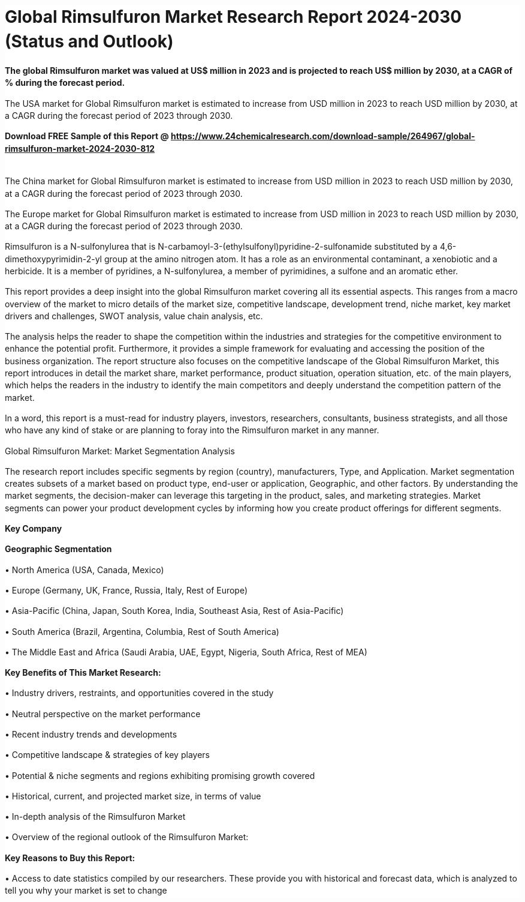 <h1>Global Rimsulfuron Market Research Report 2024-2030 (Status and Outlook)</h1><p><strong>The global Rimsulfuron market was valued at US$ million in 2023 and is projected to reach US$ million by 2030, at a CAGR of % during the forecast period.</strong></p><p>
</p><p>The USA market for Global Rimsulfuron market is estimated to increase from USD million in 2023 to reach USD million by 2030, at a CAGR during the forecast period of 2023 through 2030.</p><div><b>Download FREE Sample of this Report @ 
            <a href="https://www.24chemicalresearch.com/download-sample/264967/global-rimsulfuron-market-2024-2030-812">
            https://www.24chemicalresearch.com/download-sample/264967/global-rimsulfuron-market-2024-2030-812</a></b></div><br><p>
</p><p>The China market for Global Rimsulfuron market is estimated to increase from USD million in 2023 to reach USD million by 2030, at a CAGR during the forecast period of 2023 through 2030.</p><p>
</p><p>The Europe market for Global Rimsulfuron market is estimated to increase from USD million in 2023 to reach USD million by 2030, at a CAGR during the forecast period of 2023 through 2030.</p><p>
Rimsulfuron is a N-sulfonylurea that is N-carbamoyl-3-(ethylsulfonyl)pyridine-2-sulfonamide substituted by a 4,6-dimethoxypyrimidin-2-yl group at the amino nitrogen atom. It has a role as an environmental contaminant, a xenobiotic and a herbicide. It is a member of pyridines, a N-sulfonylurea, a member of pyrimidines, a sulfone and an aromatic ether.</p><p>
This report provides a deep insight into the global Rimsulfuron market covering all its essential aspects. This ranges from a macro overview of the market to micro details of the market size, competitive landscape, development trend, niche market, key market drivers and challenges, SWOT analysis, value chain analysis, etc.</p><p>
The analysis helps the reader to shape the competition within the industries and strategies for the competitive environment to enhance the potential profit. Furthermore, it provides a simple framework for evaluating and accessing the position of the business organization. The report structure also focuses on the competitive landscape of the Global Rimsulfuron Market, this report introduces in detail the market share, market performance, product situation, operation situation, etc. of the main players, which helps the readers in the industry to identify the main competitors and deeply understand the competition pattern of the market.</p><p>
In a word, this report is a must-read for industry players, investors, researchers, consultants, business strategists, and all those who have any kind of stake or are planning to foray into the Rimsulfuron market in any manner.</p><p>
Global Rimsulfuron Market: Market Segmentation Analysis</p><p>
The research report includes specific segments by region (country), manufacturers, Type, and Application. Market segmentation creates subsets of a market based on product type, end-user or application, Geographic, and other factors. By understanding the market segments, the decision-maker can leverage this targeting in the product, sales, and marketing strategies. Market segments can power your product development cycles by informing how you create product offerings for different segments.</p><p>
<strong>Key Company</strong></p><p>
</p><p>
</p><p>
</p><p>
</p><p><strong>Geographic Segmentation</strong></p><p>
• North America (USA, Canada, Mexico)</p><p>
• Europe (Germany, UK, France, Russia, Italy, Rest of Europe)</p><p>
• Asia-Pacific (China, Japan, South Korea, India, Southeast Asia, Rest of Asia-Pacific)</p><p>
• South America (Brazil, Argentina, Columbia, Rest of South America)</p><p>
• The Middle East and Africa (Saudi Arabia, UAE, Egypt, Nigeria, South Africa, Rest of MEA)</p><p>
</p><p>
<strong>Key Benefits of This Market Research:</strong></p><p>
• Industry drivers, restraints, and opportunities covered in the study</p><p>
• Neutral perspective on the market performance</p><p>
• Recent industry trends and developments</p><p>
• Competitive landscape &amp; strategies of key players</p><p>
• Potential &amp; niche segments and regions exhibiting promising growth covered</p><p>
• Historical, current, and projected market size, in terms of value</p><p>
• In-depth analysis of the Rimsulfuron Market</p><p>
• Overview of the regional outlook of the Rimsulfuron Market:</p><p>
</p><p>
<strong>Key Reasons to Buy this Report:</strong></p><p>
• Access to date statistics compiled by our researchers. These provide you with historical and forecast data, which is analyzed to tell you why your market is set to change</p><p>